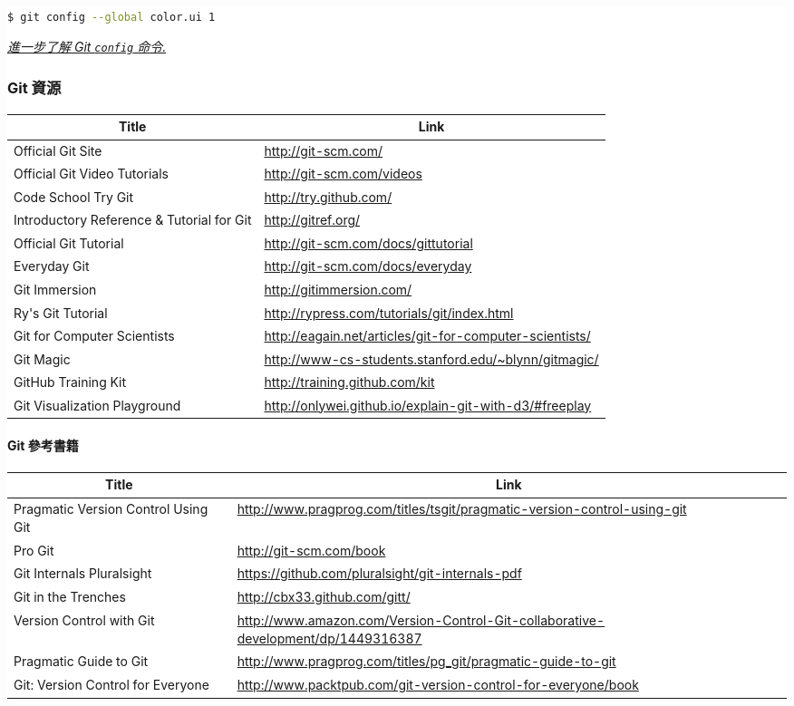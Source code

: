 ```bash
$ git config --global color.ui 1
```

[*進一步了解 Git `config` 命令.*](http://git-scm.com/docs/git-config)

### Git 資源
| Title | Link |
| ----- | ---- |
| Official Git Site | http://git-scm.com/ |
| Official Git Video Tutorials | http://git-scm.com/videos |
| Code School Try Git | http://try.github.com/ |
| Introductory Reference & Tutorial for Git | http://gitref.org/ |
| Official Git Tutorial | http://git-scm.com/docs/gittutorial |
| Everyday Git | http://git-scm.com/docs/everyday |
| Git Immersion | http://gitimmersion.com/ |
| Ry's Git Tutorial | http://rypress.com/tutorials/git/index.html |
| Git for Computer Scientists | http://eagain.net/articles/git-for-computer-scientists/ |
| Git Magic | http://www-cs-students.stanford.edu/~blynn/gitmagic/ |
| GitHub Training Kit | http://training.github.com/kit |
| Git Visualization Playground | http://onlywei.github.io/explain-git-with-d3/#freeplay |

#### Git 參考書籍
| Title | Link |
| ----- | ---- |
| Pragmatic Version Control Using Git | http://www.pragprog.com/titles/tsgit/pragmatic-version-control-using-git |
| Pro Git | http://git-scm.com/book |
| Git Internals Pluralsight | https://github.com/pluralsight/git-internals-pdf |
| Git in the Trenches | http://cbx33.github.com/gitt/ |
| Version Control with Git | http://www.amazon.com/Version-Control-Git-collaborative-development/dp/1449316387 |
| Pragmatic Guide to Git | http://www.pragprog.com/titles/pg_git/pragmatic-guide-to-git |
| Git: Version Control for Everyone | http://www.packtpub.com/git-version-control-for-everyone/book |
